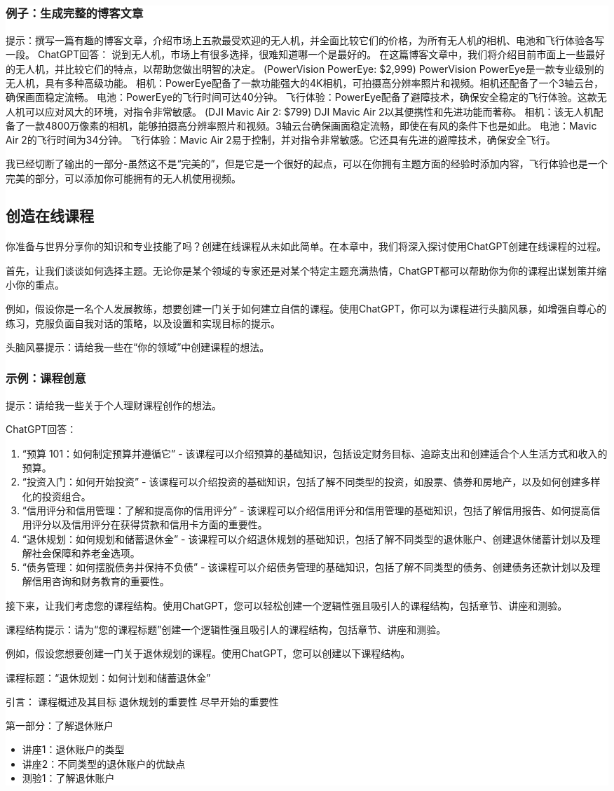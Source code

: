 ### 例子：生成完整的博客文章

提示：撰写一篇有趣的博客文章，介绍市场上五款最受欢迎的无人机，并全面比较它们的价格，为所有无人机的相机、电池和飞行体验各写一段。
ChatGPT回答：
说到无人机，市场上有很多选择，很难知道哪一个是最好的。
在这篇博客文章中，我们将介绍目前市面上一些最好的无人机，并比较它们的特点，以帮助您做出明智的决定。
(PowerVision PowerEye: \$2,999)
PowerVision PowerEye是一款专业级别的无人机，具有多种高级功能。
相机：PowerEye配备了一款功能强大的4K相机，可拍摄高分辨率照片和视频。相机还配备了一个3轴云台，确保画面稳定流畅。
电池：PowerEye的飞行时间可达40分钟。
飞行体验：PowerEye配备了避障技术，确保安全稳定的飞行体验。这款无人机可以应对风大的环境，对指令非常敏感。
(DJI Mavic Air 2: \$799)
DJI Mavic Air 2以其便携性和先进功能而著称。
相机：该无人机配备了一款4800万像素的相机，能够拍摄高分辨率照片和视频。3轴云台确保画面稳定流畅，即使在有风的条件下也是如此。
电池：Mavic Air 2的飞行时间为34分钟。
飞行体验：Mavic Air 2易于控制，并对指令非常敏感。它还具有先进的避障技术，确保安全飞行。

我已经切断了输出的一部分-虽然这不是“完美的”，但是它是一个很好的起点，可以在你拥有主题方面的经验时添加内容，飞行体验也是一个完美的部分，可以添加你可能拥有的无人机使用视频。

## 创造在线课程 

你准备与世界分享你的知识和专业技能了吗？创建在线课程从未如此简单。在本章中，我们将深入探讨使用ChatGPT创建在线课程的过程。 

首先，让我们谈谈如何选择主题。无论你是某个领域的专家还是对某个特定主题充满热情，ChatGPT都可以帮助你为你的课程出谋划策并缩小你的重点。 

例如，假设你是一名个人发展教练，想要创建一门关于如何建立自信的课程。使用ChatGPT，你可以为课程进行头脑风暴，如增强自尊心的练习，克服负面自我对话的策略，以及设置和实现目标的提示。

头脑风暴提示：请给我一些在“你的领域”中创建课程的想法。

### 示例：课程创意 

提示：请给我一些关于个人理财课程创作的想法。 

ChatGPT回答： 

1. “预算 101：如何制定预算并遵循它” - 该课程可以介绍预算的基础知识，包括设定财务目标、追踪支出和创建适合个人生活方式和收入的预算。
2. “投资入门：如何开始投资” - 该课程可以介绍投资的基础知识，包括了解不同类型的投资，如股票、债券和房地产，以及如何创建多样化的投资组合。
3. “信用评分和信用管理：了解和提高你的信用评分” - 该课程可以介绍信用评分和信用管理的基础知识，包括了解信用报告、如何提高信用评分以及信用评分在获得贷款和信用卡方面的重要性。
4. “退休规划：如何规划和储蓄退休金” - 该课程可以介绍退休规划的基础知识，包括了解不同类型的退休账户、创建退休储蓄计划以及理解社会保障和养老金选项。
5. “债务管理：如何摆脱债务并保持不负债” - 该课程可以介绍债务管理的基础知识，包括了解不同类型的债务、创建债务还款计划以及理解信用咨询和财务教育的重要性。

接下来，让我们考虑您的课程结构。使用ChatGPT，您可以轻松创建一个逻辑性强且吸引人的课程结构，包括章节、讲座和测验。

课程结构提示：请为“您的课程标题”创建一个逻辑性强且吸引人的课程结构，包括章节、讲座和测验。

例如，假设您想要创建一门关于退休规划的课程。使用ChatGPT，您可以创建以下课程结构。

课程标题：“退休规划：如何计划和储蓄退休金”

引言： 课程概述及其目标 退休规划的重要性 尽早开始的重要性

第一部分：了解退休账户 

- 讲座1：退休账户的类型 
- 讲座2：不同类型的退休账户的优缺点 
- 测验1：了解退休账户
